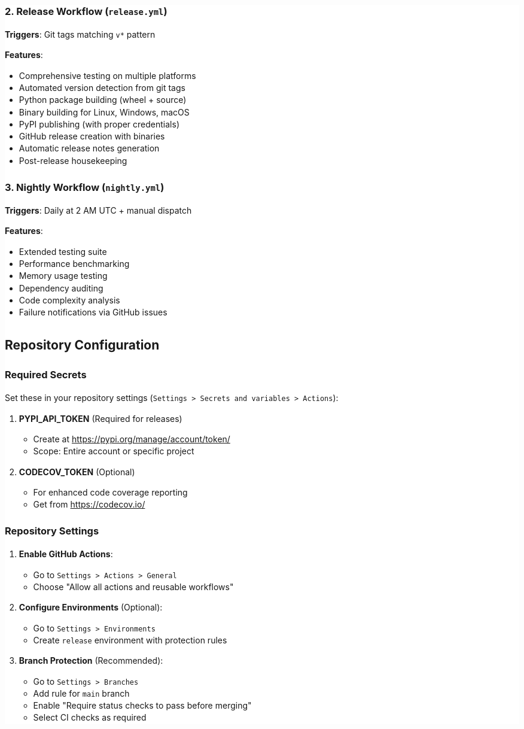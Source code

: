 ### 2. Release Workflow (`release.yml`)
**Triggers**: Git tags matching `v*` pattern

**Features**:
- Comprehensive testing on multiple platforms
- Automated version detection from git tags
- Python package building (wheel + source)
- Binary building for Linux, Windows, macOS
- PyPI publishing (with proper credentials)
- GitHub release creation with binaries
- Automatic release notes generation
- Post-release housekeeping

### 3. Nightly Workflow (`nightly.yml`)
**Triggers**: Daily at 2 AM UTC + manual dispatch

**Features**:
- Extended testing suite
- Performance benchmarking
- Memory usage testing
- Dependency auditing
- Code complexity analysis
- Failure notifications via GitHub issues

## Repository Configuration

### Required Secrets

Set these in your repository settings (`Settings > Secrets and variables > Actions`):

1. **PYPI_API_TOKEN** (Required for releases)
   - Create at https://pypi.org/manage/account/token/
   - Scope: Entire account or specific project

2. **CODECOV_TOKEN** (Optional)
   - For enhanced code coverage reporting
   - Get from https://codecov.io/

### Repository Settings

1. **Enable GitHub Actions**:
   - Go to `Settings > Actions > General`
   - Choose "Allow all actions and reusable workflows"

2. **Configure Environments** (Optional):
   - Go to `Settings > Environments`
   - Create `release` environment with protection rules

3. **Branch Protection** (Recommended):
   - Go to `Settings > Branches`
   - Add rule for `main` branch
   - Enable "Require status checks to pass before merging"
   - Select CI checks as required
